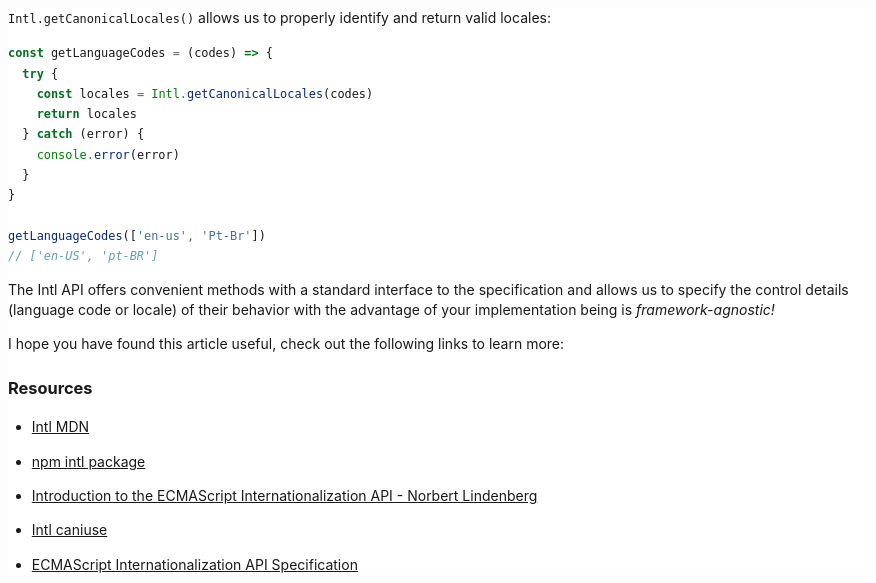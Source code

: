 `Intl.getCanonicalLocales()` allows us to properly identify and return valid locales:

```js
const getLanguageCodes = (codes) => {
  try {
    const locales = Intl.getCanonicalLocales(codes)
    return locales
  } catch (error) {
    console.error(error)
  }
}

getLanguageCodes(['en-us', 'Pt-Br'])
// ['en-US', 'pt-BR']
```

The Intl API offers convenient methods with a standard interface to the specification and allows us to specify the control details (language code or locale) of their behavior with the advantage of your implementation being is _framework-agnostic!_

I hope you have found this article useful, check out the following links to learn more:

### Resources

- [Intl MDN](https://developer.mozilla.org/en-US/docs/Web/JavaScript/Reference/Global_Objects/Intl)

- [npm intl package](https://www.npmjs.com/package/intl)

- [Introduction to the ECMAScript Internationalization API - Norbert Lindenberg](https://norbertlindenberg.com/2012/12/ecmascript-internationalization-api/index.html)

- [Intl caniuse](https://caniuse.com/?search=Intl)

- [ECMAScript Internationalization API Specification](https://402.ecma-international.org/1.0/#sec-11)
